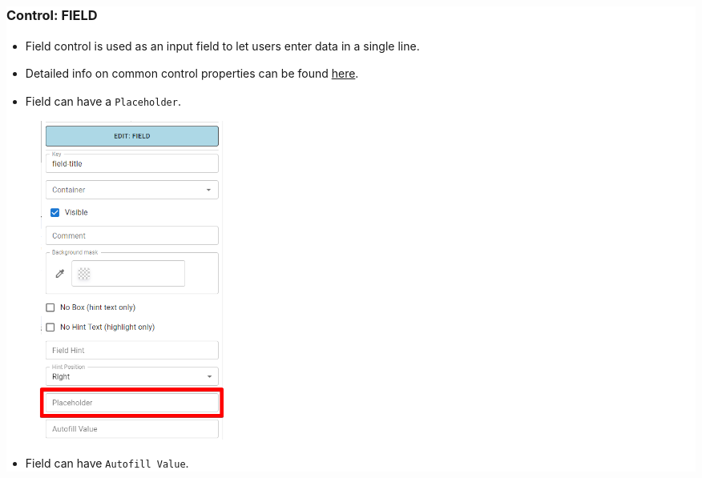 ### Control: FIELD

- Field control is used as an input field to let users enter data in a single line.

- Detailed info on common control properties can be found [here](/scenario-edit/controls#common-control-properties).

- Field can have a `Placeholder`.

<figure><img src="/assets/field-placeholder.png" width="30%"/></figure>

- Field can have `Autofill Value`.
